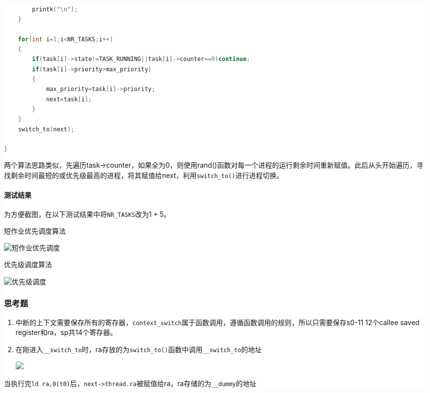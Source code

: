```c++
        printk("\n");
    }

    for(int i=1;i<NR_TASKS;i++)
    {
        if(task[i]->state!=TASK_RUNNING||task[i]->counter==0)continue;
        if(task[i]->priority>max_priority)
        {
            max_priority=task[i]->priority;
            next=task[i];
        }
    }
    switch_to(next);
    
}
```

两个算法思路类似，先遍历task->counter，如果全为0，则使用rand()函数对每一个进程的运行剩余时间重新赋值。此后从头开始遍历，寻找剩余时间最短的或优先级最高的进程，将其赋值给next，利用`switch_to()`进行进程切换。



#### 测试结果

为方便截图，在以下测试结果中将`NR_TASKS`改为$1+5$。

短作业优先调度算法

![短作业优先调度](https://typora-lqy.oss-cn-hangzhou.aliyuncs.com/image/image-20221116185740338.png)

优先级调度算法

![优先级调度](https://typora-lqy.oss-cn-hangzhou.aliyuncs.com/image/image-20221116190209083.png)



### 思考题

1. 中断的上下文需要保存所有的寄存器，`context_switch`属于函数调用，遵循函数调用的规则，所以只需要保存s0-11 12个callee saved register和ra，sp共14个寄存器。

2. 在刚进入`__switch_to`时，ra存放的为`switch_to()`函数中调用`__switch_to`的地址

   ![](https://typora-lqy.oss-cn-hangzhou.aliyuncs.com/image/image-20221116191534001.png)

当执行完`ld ra,0(t0)`后，`next->thread.ra`被赋值给ra，ra存储的为`__dummy`的地址

